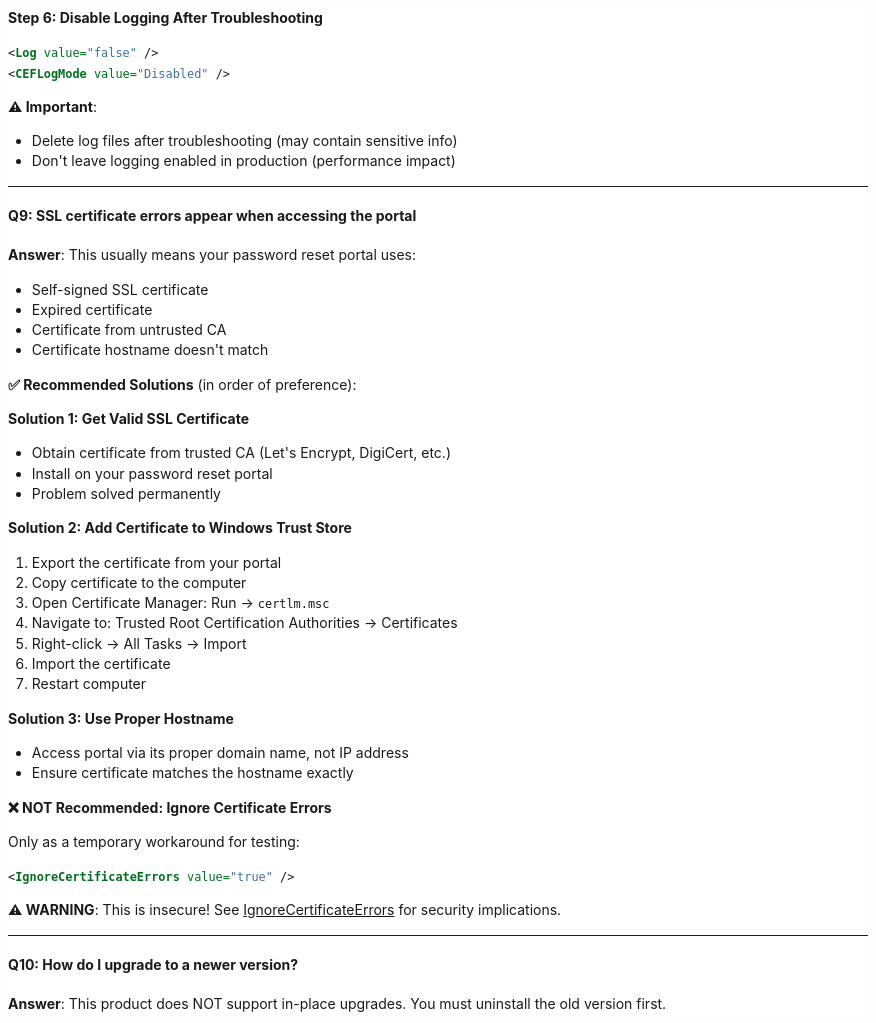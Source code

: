 **Step 6: Disable Logging After Troubleshooting**
```xml
<Log value="false" />
<CEFLogMode value="Disabled" />
```

**⚠️ Important**:
- Delete log files after troubleshooting (may contain sensitive info)
- Don't leave logging enabled in production (performance impact)

---

#### Q9: SSL certificate errors appear when accessing the portal

**Answer**: This usually means your password reset portal uses:
- Self-signed SSL certificate
- Expired certificate
- Certificate from untrusted CA
- Certificate hostname doesn't match

**✅ Recommended Solutions** (in order of preference):

**Solution 1: Get Valid SSL Certificate**
- Obtain certificate from trusted CA (Let's Encrypt, DigiCert, etc.)
- Install on your password reset portal
- Problem solved permanently

**Solution 2: Add Certificate to Windows Trust Store**
1. Export the certificate from your portal
2. Copy certificate to the computer
3. Open Certificate Manager: Run → `certlm.msc`
4. Navigate to: Trusted Root Certification Authorities → Certificates
5. Right-click → All Tasks → Import
6. Import the certificate
7. Restart computer

**Solution 3: Use Proper Hostname**
- Access portal via its proper domain name, not IP address
- Ensure certificate matches the hostname exactly

**❌ NOT Recommended: Ignore Certificate Errors**

Only as a temporary workaround for testing:
```xml
<IgnoreCertificateErrors value="true" />
```

**⚠️ WARNING**: This is insecure! See [IgnoreCertificateErrors](#ignorecertificateerrors) for security implications.

---

#### Q10: How do I upgrade to a newer version?

**Answer**: This product does NOT support in-place upgrades. You must uninstall the old version first.
